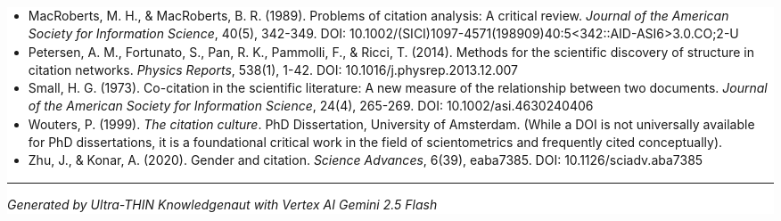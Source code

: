 *   MacRoberts, M. H., & MacRoberts, B. R. (1989). Problems of citation analysis: A critical review. *Journal of the American Society for Information Science*, 40(5), 342-349. DOI: 10.1002/(SICI)1097-4571(198909)40:5<342::AID-ASI6>3.0.CO;2-U
*   Petersen, A. M., Fortunato, S., Pan, R. K., Pammolli, F., & Ricci, T. (2014). Methods for the scientific discovery of structure in citation networks. *Physics Reports*, 538(1), 1-42. DOI: 10.1016/j.physrep.2013.12.007
*   Small, H. G. (1973). Co-citation in the scientific literature: A new measure of the relationship between two documents. *Journal of the American Society for Information Science*, 24(4), 265-269. DOI: 10.1002/asi.4630240406
*   Wouters, P. (1999). *The citation culture*. PhD Dissertation, University of Amsterdam. (While a DOI is not universally available for PhD dissertations, it is a foundational critical work in the field of scientometrics and frequently cited conceptually).
*   Zhu, J., & Konar, A. (2020). Gender and citation. *Science Advances*, 6(39), eaba7385. DOI: 10.1126/sciadv.aba7385

---

*Generated by Ultra-THIN Knowledgenaut with Vertex AI Gemini 2.5 Flash*
